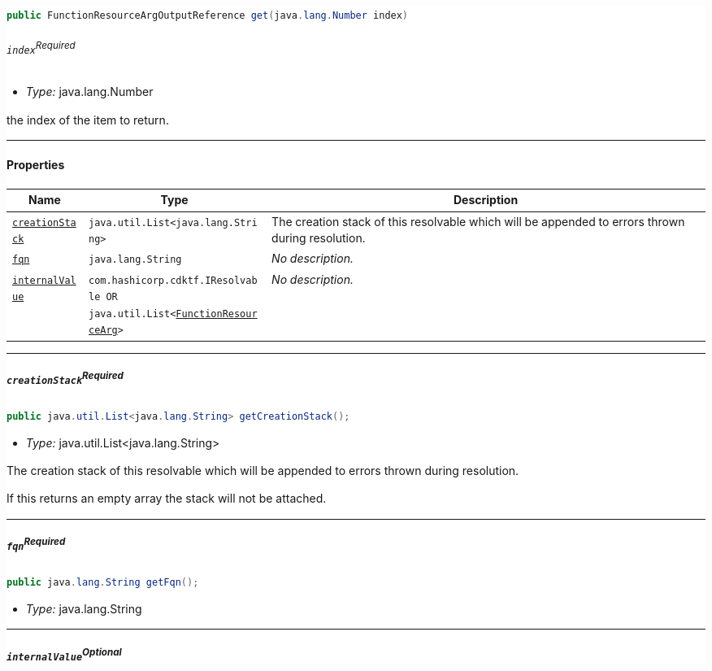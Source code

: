 ```java
public FunctionResourceArgOutputReference get(java.lang.Number index)
```

###### `index`<sup>Required</sup> <a name="index" id="@cdktf/provider-postgresql.functionResource.FunctionResourceArgList.get.parameter.index"></a>

- *Type:* java.lang.Number

the index of the item to return.

---


#### Properties <a name="Properties" id="Properties"></a>

| **Name** | **Type** | **Description** |
| --- | --- | --- |
| <code><a href="#@cdktf/provider-postgresql.functionResource.FunctionResourceArgList.property.creationStack">creationStack</a></code> | <code>java.util.List<java.lang.String></code> | The creation stack of this resolvable which will be appended to errors thrown during resolution. |
| <code><a href="#@cdktf/provider-postgresql.functionResource.FunctionResourceArgList.property.fqn">fqn</a></code> | <code>java.lang.String</code> | *No description.* |
| <code><a href="#@cdktf/provider-postgresql.functionResource.FunctionResourceArgList.property.internalValue">internalValue</a></code> | <code>com.hashicorp.cdktf.IResolvable OR java.util.List<<a href="#@cdktf/provider-postgresql.functionResource.FunctionResourceArg">FunctionResourceArg</a>></code> | *No description.* |

---

##### `creationStack`<sup>Required</sup> <a name="creationStack" id="@cdktf/provider-postgresql.functionResource.FunctionResourceArgList.property.creationStack"></a>

```java
public java.util.List<java.lang.String> getCreationStack();
```

- *Type:* java.util.List<java.lang.String>

The creation stack of this resolvable which will be appended to errors thrown during resolution.

If this returns an empty array the stack will not be attached.

---

##### `fqn`<sup>Required</sup> <a name="fqn" id="@cdktf/provider-postgresql.functionResource.FunctionResourceArgList.property.fqn"></a>

```java
public java.lang.String getFqn();
```

- *Type:* java.lang.String

---

##### `internalValue`<sup>Optional</sup> <a name="internalValue" id="@cdktf/provider-postgresql.functionResource.FunctionResourceArgList.property.internalValue"></a>
